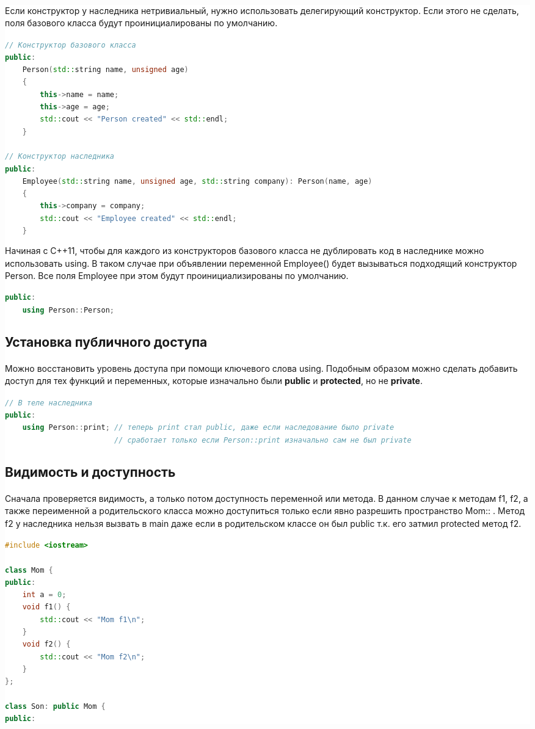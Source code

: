 Если конструктор у наследника нетривиальный, нужно использовать делегирующий конструктор. Если этого не сделать, поля базового класса будут проинициалированы по умолчанию.

```C++
// Конструктор базового класса
public:
    Person(std::string name, unsigned age)
    {
        this->name = name;
        this->age = age;
        std::cout << "Person created" << std::endl;
    }

// Конструктор наследника
public:
    Employee(std::string name, unsigned age, std::string company): Person(name, age)
    {
        this->company = company;
        std::cout << "Employee created" << std::endl;
    }
```

Начиная с C++11, чтобы для каждого из конструкторов базового класса не дублировать код в наследнике можно использовать using. В таком случае при объявлении переменной Employee() будет вызываться подходящий конструктор Person. Все поля Employee при этом будут проинициализированы по умолчанию.

```C++
public:
    using Person::Person;
```

## Установка публичного доступа

Можно восстановить уровень доступа при помощи ключевого слова using. Подобным образом можно сделать добавить доступ для тех функций и переменных, которые изначально были **public** и **protected**, но не **private**.

```C++
// В теле наследника
public:
    using Person::print; // теперь print стал public, даже если наследование было private
                         // сработает только если Person::print изначально сам не был private
```

## Видимость и доступность

Сначала проверяется видимость, а только потом доступность переменной или метода. В данном случае к методам f1, f2, а также переименной a родительского класса можно доступиться только если явно разрешить пространство Mom:: . Метод f2 у наследника нельзя вызвать в main даже если в родительском классе он был public т.к. его затмил protected метод f2.

```C++
#include <iostream>

class Mom {
public:
    int a = 0;
    void f1() {
        std::cout << "Mom f1\n";
    }
    void f2() {
        std::cout << "Mom f2\n";
    }
};

class Son: public Mom {
public:
```